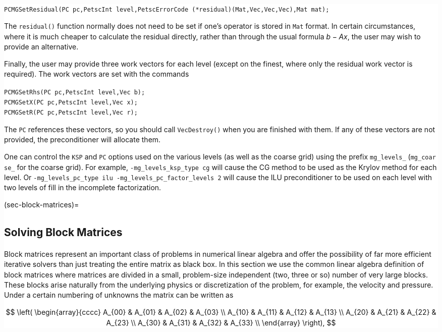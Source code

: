 ```
PCMGSetResidual(PC pc,PetscInt level,PetscErrorCode (*residual)(Mat,Vec,Vec,Vec),Mat mat);
```

The `residual()` function normally does not need to be set if one’s
operator is stored in `Mat` format. In certain circumstances, where it
is much cheaper to calculate the residual directly, rather than through
the usual formula $b - Ax$, the user may wish to provide an
alternative.

Finally, the user may provide three work vectors for each level (except
on the finest, where only the residual work vector is required). The
work vectors are set with the commands

```
PCMGSetRhs(PC pc,PetscInt level,Vec b);
PCMGSetX(PC pc,PetscInt level,Vec x);
PCMGSetR(PC pc,PetscInt level,Vec r);
```

The `PC` references these vectors, so you should call `VecDestroy()`
when you are finished with them. If any of these vectors are not
provided, the preconditioner will allocate them.

One can control the `KSP` and `PC` options used on the various
levels (as well as the coarse grid) using the prefix `mg_levels_`
(`mg_coarse_` for the coarse grid). For example,
`-mg_levels_ksp_type cg` will cause the CG method to be used as the
Krylov method for each level. Or
`-mg_levels_pc_type ilu -mg_levels_pc_factor_levels 2` will cause the
ILU preconditioner to be used on each level with two levels of fill in
the incomplete factorization.

(sec-block-matrices)=

## Solving Block Matrices

Block matrices represent an important class of problems in numerical
linear algebra and offer the possibility of far more efficient iterative
solvers than just treating the entire matrix as black box. In this
section we use the common linear algebra definition of block matrices
where matrices are divided in a small, problem-size independent (two,
three or so) number of very large blocks. These blocks arise naturally
from the underlying physics or discretization of the problem, for
example, the velocity and pressure. Under a certain numbering of
unknowns the matrix can be written as

$$
\left( \begin{array}{cccc}
A_{00}   & A_{01} & A_{02} & A_{03} \\
A_{10}   & A_{11} & A_{12} & A_{13} \\
A_{20}   & A_{21} & A_{22} & A_{23} \\
A_{30}   & A_{31} & A_{32} & A_{33} \\
\end{array} \right),
$$
